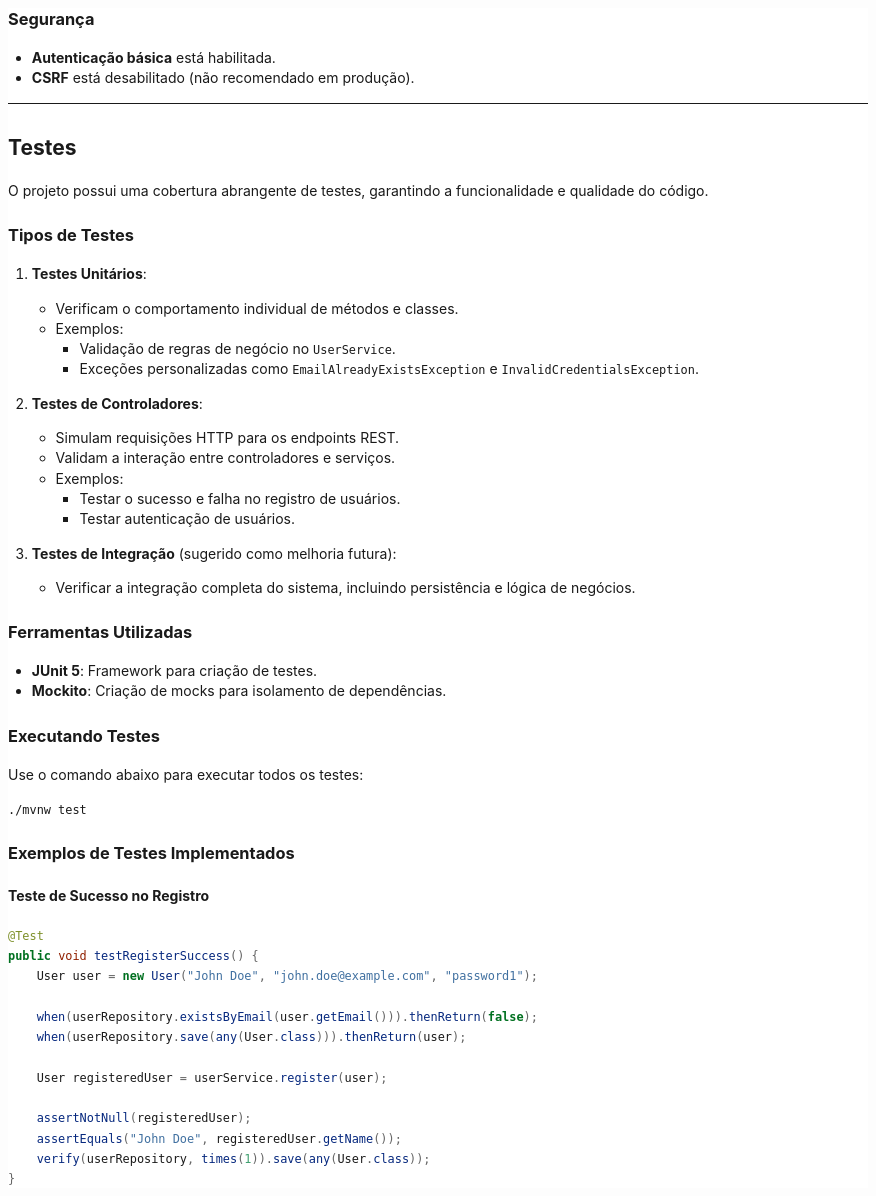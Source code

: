 ### Segurança
- **Autenticação básica** está habilitada.
- **CSRF** está desabilitado (não recomendado em produção).

---

## Testes

O projeto possui uma cobertura abrangente de testes, garantindo a funcionalidade e qualidade do código.

### Tipos de Testes

1. **Testes Unitários**:
   - Verificam o comportamento individual de métodos e classes.
   - Exemplos:
     - Validação de regras de negócio no `UserService`.
     - Exceções personalizadas como `EmailAlreadyExistsException` e `InvalidCredentialsException`.

2. **Testes de Controladores**:
   - Simulam requisições HTTP para os endpoints REST.
   - Validam a interação entre controladores e serviços.
   - Exemplos:
     - Testar o sucesso e falha no registro de usuários.
     - Testar autenticação de usuários.

3. **Testes de Integração** (sugerido como melhoria futura):
   - Verificar a integração completa do sistema, incluindo persistência e lógica de negócios.

### Ferramentas Utilizadas
- **JUnit 5**: Framework para criação de testes.
- **Mockito**: Criação de mocks para isolamento de dependências.

### Executando Testes
Use o comando abaixo para executar todos os testes:
```bash
./mvnw test
```

### Exemplos de Testes Implementados

#### Teste de Sucesso no Registro
```java
@Test
public void testRegisterSuccess() {
    User user = new User("John Doe", "john.doe@example.com", "password1");

    when(userRepository.existsByEmail(user.getEmail())).thenReturn(false);
    when(userRepository.save(any(User.class))).thenReturn(user);

    User registeredUser = userService.register(user);

    assertNotNull(registeredUser);
    assertEquals("John Doe", registeredUser.getName());
    verify(userRepository, times(1)).save(any(User.class));
}
```
